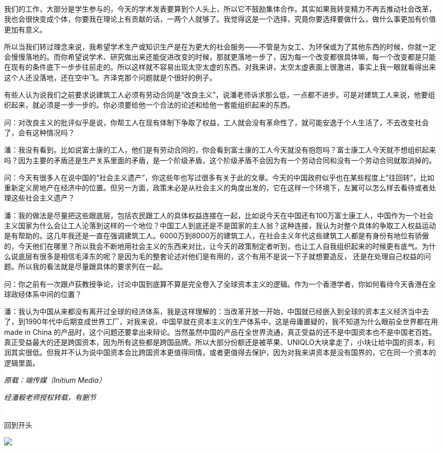   <p>
   我们的工作，大部分是学生参与的，今天的学术发表要算到个人头上，所以它不鼓励集体合作。其实如果我转变精力不再去推动社会改革，我也会很快变成个体，你要我在理论上有贡献的话，一两个人就够了。我觉得这是一个选择，究竟你要选择要做什么，做什么事更加有价值更加有意义。
  </p>
  <p>
   所以当我们转过理念来说，我希望学术生产或知识生产是在为更大的社会服务——不管是为女工、为环保或为了其他东西的时候，你就一定会慢慢落地的。而你希望说学术、研究做出来还能促进改变的时候，那就更落地一步了，因为每一个改变都很具体嘛，每一个改变都是只能在现有的条件底下一步步往前走的。所以这样就不容易出现太空太虚的东西。对我来讲，太空太虚表面上很激进，事实上我一眼就看得出来这个人还没落地，还在空中飞。齐泽克那个问题就是个很好的例子。
  </p>
  <p>
   有些人认为说我们之前要求说建筑工人必须有劳动合同是“改良主义”，说潘老师诉求那么低，一点都不进步。可是对建筑工人来说，他要组织起来，就必须是一步一步的。你必须要给他一个合法的论述和给他一套能组织起来的东西。
  </p>
  <p>
   问：对改良主义的批评似乎是说，你帮工人在现有体制下争取了权益，工人就会没有革命性了，就可能安逸于个人生活了，不去改变社会了，会有这种情况吗？
  </p>
  <p>
   潘：我没有看到。比如说富士康的工人，他们是有劳动合同的，你会看到富士康的工人今天就没有抱怨吗？富士康工人今天就不想组织起来吗？因为主要的矛盾还是生产关系里面的矛盾，是一个阶级矛盾，这个阶级矛盾不会因为有一个劳动合同和没有一个劳动合同就取消掉的。
  </p>
  <p>
   问：今天有很多人在说中国的“社会主义遗产”，你这些年也写过很多有关于此的文章。今天的中国政府似乎也在某些程度上“往回转”，比如重新定义房地产在经济中的位置。但另一方面，政策未必是从社会主义的角度出发的，它在这样一个环境下，左翼可以怎么样去看待或者处理这些社会主义遗产？
  </p>
  <p>
   潘：我的做法是尽量把这些跟底层，包括农民跟工人的具体权益连接在一起，比如说今天在中国还有100万富士康工人，中国作为一个社会主义国家为什么会让工人沦落到这样的一个地位？中国工人到底还是不是国家的主人翁？这种连接，我认为对整个具体的争取工人权益运动是有帮助的。这几年我还是一直在强调建筑工人。6000万到8000万的建筑工人，在社会主义年代这些建筑工人都是有身份有地位有骄傲的，今天他们在哪里？所以我会不断地用社会主义的东西来对比，让今天的政策制定者听到，也让工人自我组织起来的时候更有底气。为什么说底层有很多是相信毛泽东的呢？是因为毛的整套论述对他们是有用的，这个有用不是说一下子就想要造反， 还是在处理自己权益的问题。所以我的看法就是尽量跟具体的要求列在一起。
  </p>
  <p>
   问：你之前有一次跟卢荻教授争论，讨论中国到底算不算是完全卷入了全球资本主义的逻辑。作为一个香港学者，你如何看待今天香港在全球政经体系中间的位置？
  </p>
  <p>
   潘：我认为中国从来都没有离开过全球的经济体系，我是这样理解的：当改革开放一开始，中国就已经嵌入到全球的资本主义经济当中去了，到1990年代中后期变成世界工厂，对我来说，中国早就在资本主义的生产体系中，这是毋庸置疑的，我不知道为什么眼前全世界都在用made in China 的产品时，这个问题还要拿出来辩论。当然虽然中国的产品在全世界流通，真正受益的还不是中国资本也不是中国老百姓。真正受益最大的还是跨国资本，因为所有这些都是跨国品牌。所以大部分份额还是被苹果、UNIQLO大块拿走了，小块让给中国的资本，利润其实很低。但我并不认为说中国资本会比跨国资本更值得同情，或者更值得去保护，因为对我来讲资本是没有国界的，它在同一个资本的逻辑里面。
  </p>
  <p>
   <em>
    原载：端传媒（Initium Media）
   </em>
  </p>
  <p>
   <em>
    经潘毅老师授权转载，有删节
   </em>
  </p>
 </div>
 
 
 
 <div class="post-end-button back-to-top">
  <p style="padding-top:20px;">
   回到开头
  </p>
 </div>
 <div id="display_bar">
  <img src="http://cnpolitics.org/wp-content/themes/CNPolitics/images/shadow-post-end.png"/>
 </div>
</div>

